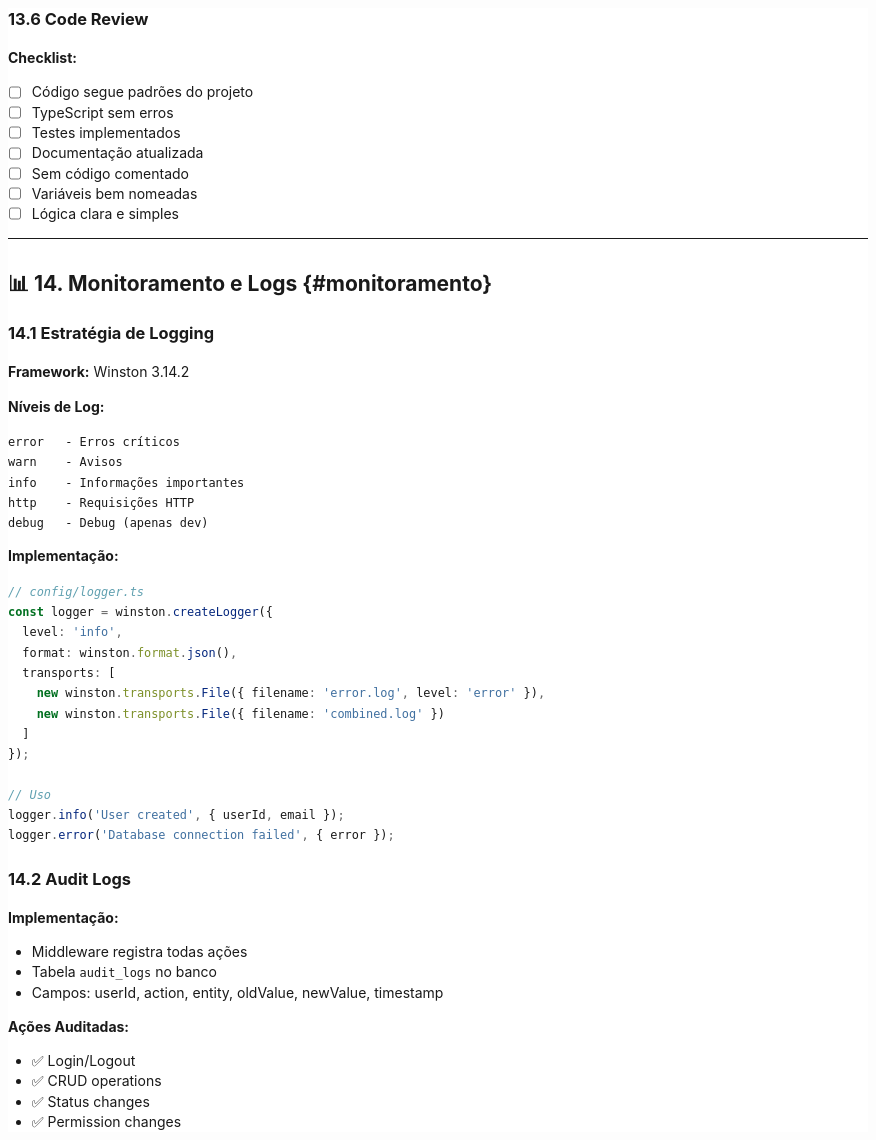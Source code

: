 ### **13.6 Code Review**

**Checklist:**
- [ ] Código segue padrões do projeto
- [ ] TypeScript sem erros
- [ ] Testes implementados
- [ ] Documentação atualizada
- [ ] Sem código comentado
- [ ] Variáveis bem nomeadas
- [ ] Lógica clara e simples

---

## 📊 14. Monitoramento e Logs {#monitoramento}

### **14.1 Estratégia de Logging**

**Framework:** Winston 3.14.2

**Níveis de Log:**
```
error   - Erros críticos
warn    - Avisos
info    - Informações importantes
http    - Requisições HTTP
debug   - Debug (apenas dev)
```

**Implementação:**
```typescript
// config/logger.ts
const logger = winston.createLogger({
  level: 'info',
  format: winston.format.json(),
  transports: [
    new winston.transports.File({ filename: 'error.log', level: 'error' }),
    new winston.transports.File({ filename: 'combined.log' })
  ]
});

// Uso
logger.info('User created', { userId, email });
logger.error('Database connection failed', { error });
```

### **14.2 Audit Logs**

**Implementação:**
- Middleware registra todas ações
- Tabela `audit_logs` no banco
- Campos: userId, action, entity, oldValue, newValue, timestamp

**Ações Auditadas:**
- ✅ Login/Logout
- ✅ CRUD operations
- ✅ Status changes
- ✅ Permission changes

